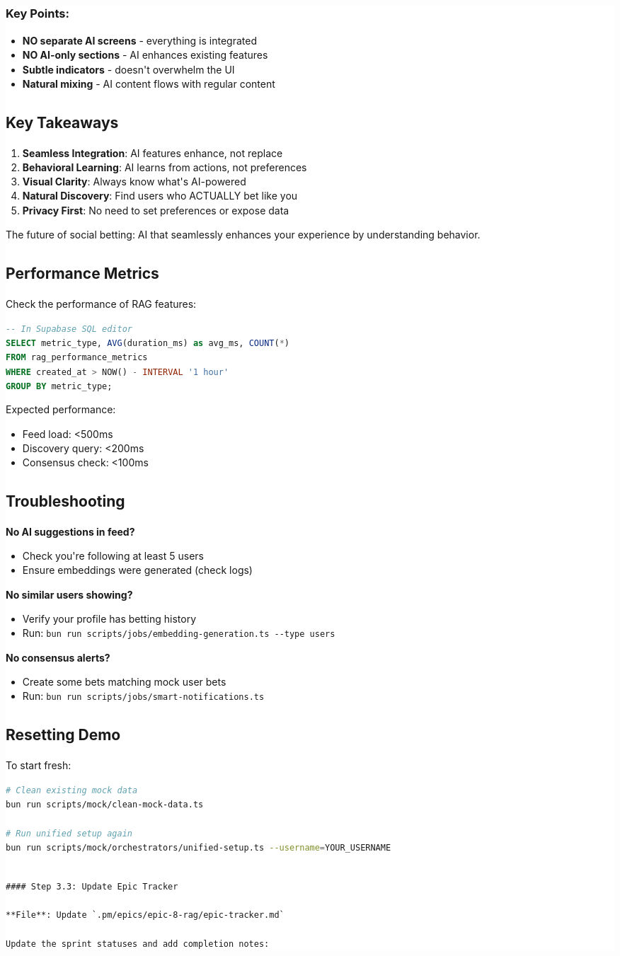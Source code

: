 ### Key Points:
- **NO separate AI screens** - everything is integrated
- **NO AI-only sections** - AI enhances existing features
- **Subtle indicators** - doesn't overwhelm the UI
- **Natural mixing** - AI content flows with regular content

## Key Takeaways

1. **Seamless Integration**: AI features enhance, not replace
2. **Behavioral Learning**: AI learns from actions, not preferences
3. **Visual Clarity**: Always know what's AI-powered
4. **Natural Discovery**: Find users who ACTUALLY bet like you
5. **Privacy First**: No need to set preferences or expose data

The future of social betting: AI that seamlessly enhances your experience by understanding behavior.

## Performance Metrics

Check the performance of RAG features:
```sql
-- In Supabase SQL editor
SELECT metric_type, AVG(duration_ms) as avg_ms, COUNT(*)
FROM rag_performance_metrics
WHERE created_at > NOW() - INTERVAL '1 hour'
GROUP BY metric_type;
```

Expected performance:
- Feed load: <500ms
- Discovery query: <200ms  
- Consensus check: <100ms

## Troubleshooting

**No AI suggestions in feed?**
- Check you're following at least 5 users
- Ensure embeddings were generated (check logs)

**No similar users showing?**
- Verify your profile has betting history
- Run: `bun run scripts/jobs/embedding-generation.ts --type users`

**No consensus alerts?**
- Create some bets matching mock user bets
- Run: `bun run scripts/jobs/smart-notifications.ts`

## Resetting Demo

To start fresh:
```bash
# Clean existing mock data
bun run scripts/mock/clean-mock-data.ts

# Run unified setup again
bun run scripts/mock/orchestrators/unified-setup.ts --username=YOUR_USERNAME
```
```

#### Step 3.3: Update Epic Tracker

**File**: Update `.pm/epics/epic-8-rag/epic-tracker.md`

Update the sprint statuses and add completion notes:

```